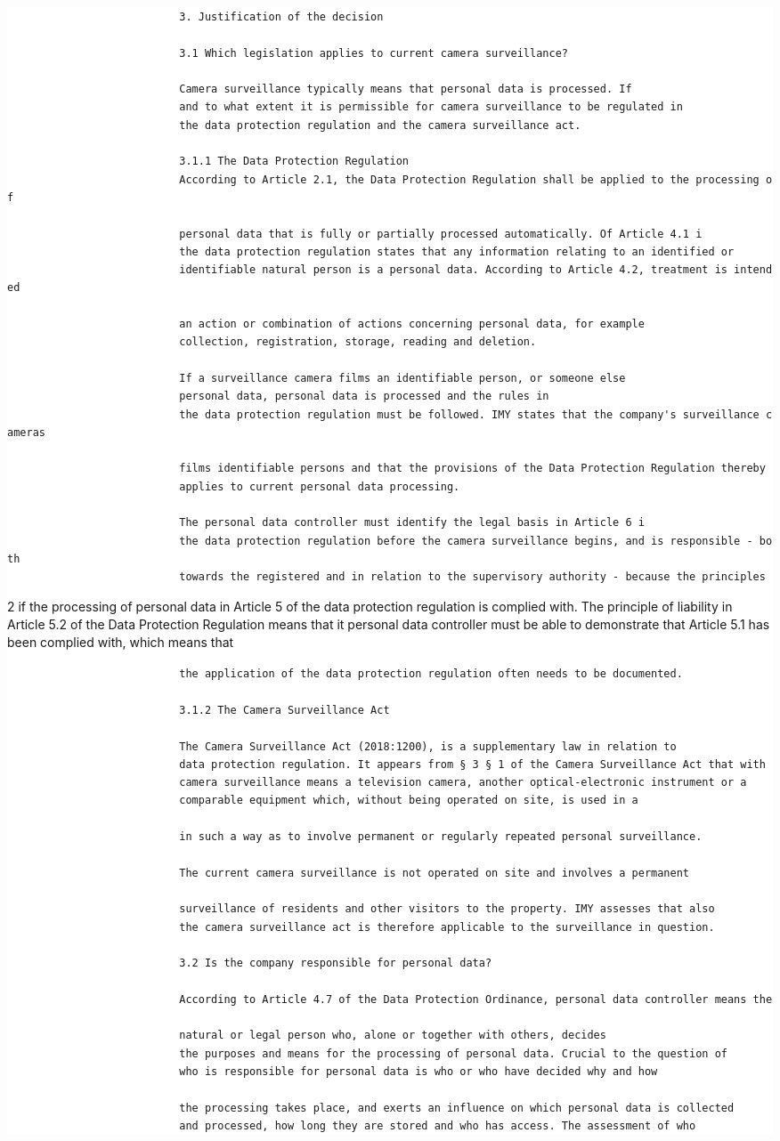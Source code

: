                                3. Justification of the decision

                               3.1 Which legislation applies to current camera surveillance?

                               Camera surveillance typically means that personal data is processed. If
                               and to what extent it is permissible for camera surveillance to be regulated in
                               the data protection regulation and the camera surveillance act.

                               3.1.1 The Data Protection Regulation
                               According to Article 2.1, the Data Protection Regulation shall be applied to the processing of

                               personal data that is fully or partially processed automatically. Of Article 4.1 i
                               the data protection regulation states that any information relating to an identified or
                               identifiable natural person is a personal data. According to Article 4.2, treatment is intended

                               an action or combination of actions concerning personal data, for example
                               collection, registration, storage, reading and deletion.

                               If a surveillance camera films an identifiable person, or someone else
                               personal data, personal data is processed and the rules in
                               the data protection regulation must be followed. IMY states that the company's surveillance cameras

                               films identifiable persons and that the provisions of the Data Protection Regulation thereby
                               applies to current personal data processing.

                               The personal data controller must identify the legal basis in Article 6 i
                               the data protection regulation before the camera surveillance begins, and is responsible - both
                               towards the registered and in relation to the supervisory authority - because the principles
2 if the processing of personal data in Article 5 of the data protection regulation is complied with.
                               The principle of liability in Article 5.2 of the Data Protection Regulation means that it
                               personal data controller must be able to demonstrate that Article 5.1 has been complied with, which means that

                               the application of the data protection regulation often needs to be documented.

                               3.1.2 The Camera Surveillance Act

                               The Camera Surveillance Act (2018:1200), is a supplementary law in relation to
                               data protection regulation. It appears from § 3 § 1 of the Camera Surveillance Act that with
                               camera surveillance means a television camera, another optical-electronic instrument or a
                               comparable equipment which, without being operated on site, is used in a

                               in such a way as to involve permanent or regularly repeated personal surveillance.

                               The current camera surveillance is not operated on site and involves a permanent

                               surveillance of residents and other visitors to the property. IMY assesses that also
                               the camera surveillance act is therefore applicable to the surveillance in question.

                               3.2 Is the company responsible for personal data?

                               According to Article 4.7 of the Data Protection Ordinance, personal data controller means the

                               natural or legal person who, alone or together with others, decides
                               the purposes and means for the processing of personal data. Crucial to the question of
                               who is responsible for personal data is who or who have decided why and how

                               the processing takes place, and exerts an influence on which personal data is collected
                               and processed, how long they are stored and who has access. The assessment of who
